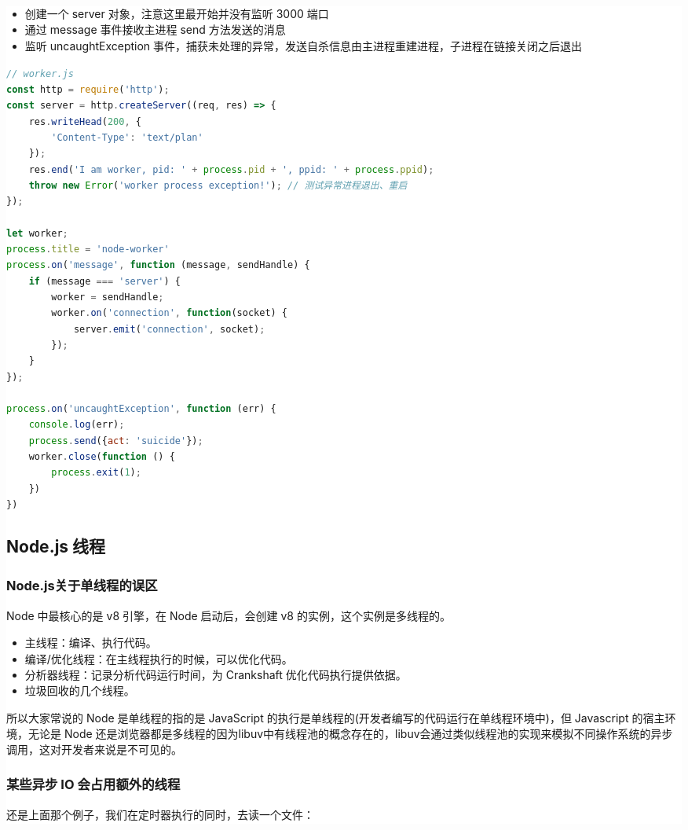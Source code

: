 - 创建一个 server 对象，注意这里最开始并没有监听 3000 端口
- 通过 message 事件接收主进程 send 方法发送的消息
- 监听 uncaughtException 事件，捕获未处理的异常，发送自杀信息由主进程重建进程，子进程在链接关闭之后退出

```javascript
// worker.js
const http = require('http');
const server = http.createServer((req, res) => {
	res.writeHead(200, {
		'Content-Type': 'text/plan'
	});
	res.end('I am worker, pid: ' + process.pid + ', ppid: ' + process.ppid);
	throw new Error('worker process exception!'); // 测试异常进程退出、重启
});

let worker;
process.title = 'node-worker'
process.on('message', function (message, sendHandle) {
	if (message === 'server') {
		worker = sendHandle;
		worker.on('connection', function(socket) {
			server.emit('connection', socket);
		});
	}
});

process.on('uncaughtException', function (err) {
	console.log(err);
	process.send({act: 'suicide'});
	worker.close(function () {
		process.exit(1);
	})
})
```

## Node.js 线程

### Node.js关于单线程的误区

Node 中最核心的是 v8 引擎，在 Node 启动后，会创建 v8 的实例，这个实例是多线程的。

- 主线程：编译、执行代码。
- 编译/优化线程：在主线程执行的时候，可以优化代码。
- 分析器线程：记录分析代码运行时间，为 Crankshaft 优化代码执行提供依据。
- 垃圾回收的几个线程。

所以大家常说的 Node 是单线程的指的是 JavaScript 的执行是单线程的(开发者编写的代码运行在单线程环境中)，但 Javascript 的宿主环境，无论是 Node 还是浏览器都是多线程的因为libuv中有线程池的概念存在的，libuv会通过类似线程池的实现来模拟不同操作系统的异步调用，这对开发者来说是不可见的。

### 某些异步 IO 会占用额外的线程

还是上面那个例子，我们在定时器执行的同时，去读一个文件：
